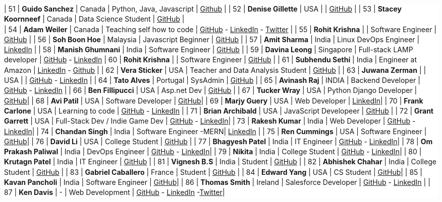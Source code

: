 | 51 | **Guido Sanchez** | Canada | Python, Java, Javascript | [Github](https://github.com/Guido2k) |
| 52 | **Denise Gillette** | USA | | [GitHub](https://github.com/gilletted) |
| 53 | **Stacey Koornneef** | Canada | Data Science Student | [GitHub](https://github.com/Stacey-Koornneef) |   
| 54 | **Adam Weiler** | Canada |  Teaching self how to code | [GitHub](https://github.com/adam-weiler) - [LinkedIn](https://www.linkedin.com/in/adamweiler/) - [Twitter](https://twitter.com/adamweiler86) |
| 55 | **Rohit Krishna** |  |  Software Engineer | [GitHub](https://github.com/rohitkrishna094) |
| 56 | **Soh Boon Hoe** | Malaysia |  Javascript Beginner | [GitHub](https://github.com/maximilliansoh) |
| 57 | **Amit Sharma** | India | Linux DevOps Engineer | [LinkedIn](https://www.linkedin.com/in/amitsharma928) |
| 58 | **Manish Ghumnani** | India |  Software Engineer | [GitHub](https://github.com/Manish-Ghumnani) |
| 59 | **Davina Leong** | Singapore | Full-stack LAMP developer | [GitHub](https://github.com/DavinaLeong) - [LinkedIn](https://www.linkedin.com/in/davina-leong-s9115675g/)
| 60 | **Rohit Krishna** |  |  Software Engineer | [GitHub](https://github.com/rohitkrishna094) |
| 61 | **Subhendu Sethi** | India | Engineer at Amazon | [LinkedIn](https://www.linkedin.com/in/subhendusethi/) - [Github](https://github.com/subhendusethi) |
| 62 | **Vera Sticker** | USA | Teacher and Data Analysis Student | [GitHub](https://github.com/verascity) |
| 63 | **Juwana Zerman** | | USA | | [GitHub](https://github.com/JZerman2018) - [LinkedIn](https://www.linkedin.com/in/juwana-zerman/) |
| 64 | **Tato Alves** | Portugal |  SysAdmin  | [GitHub](https://github.com/TatoAlves/) |
| 65 | **Avinash Raj** | INDIA |  Backend Developer  | [GitHub](https://github.com/avinashraj23/) - [LinkedIn](https://www.linkedin.com/in/avinashraj23/) |
| 66 | **Ben Fillipucci** | USA |  Asp.net Dev  | [GitHub](https://github.com/BenCoden/) |
| 67 | **Tucker Wray**  | USA | Python Django Developer | [GitHub](https://github.com/jtwray)|
| 68 | **Avi Patil**  | USA | Software Developer | [GitHub](https://github.com/avithecoder)|
| 69 | **Marjy Guery** | USA | Web Developer | [LinkedIn](https://linkedin.com/in/msguery)|
| 70 | **Frank Carlone** | USA | Learning to code | [GitHub](https://github.com/fcarlone) - [LinkedIn](https://www.linkedin.com/in/frank-carlone-iii-4b531011/) |
| 71 | **Brian Archibald** | USA | JavaScript Developeer | [GitHub](https://github.com/BrianArchibald) |
| 72 | **Grant Garrett** | USA | Full-Stack Dev / Indie Game Dev | [GitHub](https://github.com/CNIAngel) - [LinkedIn](https://www.linkedin.com/in/grant-garrett-9057694b/)|
| 73 | **Rakesh Kumar**  | India | Web Developer | [GitHub](https://github.com/rakesh258) - [LinkedIn](https://www.linkedin.com/in/rakesh258/)|
| 74 | **Chandan Singh** | India | Software Engineer -MERN| [LinkedIn](https://www.linkedin.com/in/chandan-singh-228a1478/) |
| 75 | **Ren Cummings**  | USA | Software Engineer | [GitHub](https://github.com/nrenc027)|
| 76 | **David Li**  | USA | College Student | [GitHub](https://github.com/davidiswhat) |
| 77 | **Bhagyesh Patel**  | India | IT Engineer | [GitHub](https://github.com/bhagyesh11698) - [LinkedIn](https://www.linkedin.com/in/bhagyesh-patel-643975125/)|
| 78 | **Om Prakash Paliwal**  | India | DevOps Engineer | [GitHub](https://github.com/BalajiTechs) - [LinkedIn](https://www.linkedin.com/in/omprakash-paliwal)|
| 79 | **Nikita**  | India | College Student | [GitHub](https://github.com/j07nikita) - [LinkedIn](https://www.linkedin.com/in/nikita-rungta-141a81149/)|
| 80 | **Krutagn Patel**  | India | IT Engineer | [GitHub](https://github.com/Krutagn) |
| 81 | **Vignesh B.S** | India | Student | [GitHub](https://github.com/vignesh1999) |
| 82 | **Abhishek Chahar** | India | College Student | [GitHub](https://github.com/Devil1729) |
| 83 | **Gabriel Caballero**  | France | Student | [GitHub](https://github.com/gabrielcaballero) |
| 84 | **Edward Yang**  | USA | CS Student | [GitHub](https://github.com/efyang)|
| 85 | **Kavan Pancholi**  | India | Software Engineer | [GitHub](https://github.com/kavanpancholi)|
| 86 | **Thomas Smith** | Ireland | Salesforce Developer | [GitHub](https://github.com/ThomasSmithIRE) - [LinkedIn](https://www.linkedin.com/in/engineertsmith/) |
| 87 | **Ken Davis** | - | Web Development | [GitHub](https://github.com/kdavis-ssi) - [LinkedIn](https://www.linkedin.com/in/ken-davis-9a6a8051/) -[Twitter](http://twitter.com/kdavis158)|
